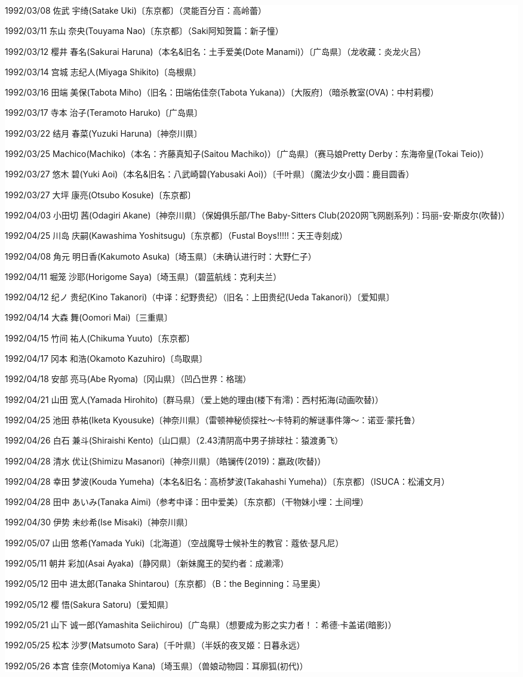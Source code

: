 1992/03/08 佐武 宇绮(Satake Uki)〔东京都〕（灵能百分百：高岭蕾）

1992/03/11 东山 奈央(Touyama Nao)〔东京都〕（Saki阿知贺篇：新子憧）

1992/03/12 樱井 春名(Sakurai Haruna)（本名&旧名：土手爱美(Dote Manami)）〔广岛県〕（龙收藏：炎龙火吕）

1992/03/14 宫城 志纪人(Miyaga Shikito)〔岛根県〕

1992/03/16 田端 美保(Tabota Miho)（旧名：田端佑佳奈(Tabota Yukana)）〔大阪府〕（暗杀教室(OVA)：中村莉樱）

1992/03/17 寺本 治子(Teramoto Haruko)〔广岛県〕

1992/03/22 结月 春菜(Yuzuki Haruna)〔神奈川県〕

1992/03/25 Machico(Machiko)（本名：齐藤真知子(Saitou Machiko)）〔广岛県〕（赛马娘Pretty Derby：东海帝皇(Tokai Teio)）

1992/03/27 悠木 碧(Yuki Aoi)（本名&旧名：八武崎碧(Yabusaki Aoi)）〔千叶県〕（魔法少女小圆：鹿目圆香）

1992/03/27 大坪 康亮(Otsubo Kosuke)〔东京都〕

1992/04/03 小田切 茜(Odagiri Akane)〔神奈川県〕（保姆俱乐部/The Baby-Sitters Club(2020网飞网剧系列)：玛丽-安·斯皮尔(吹替)）

1992/04/25 川岛 庆嗣(Kawashima Yoshitsugu)〔东京都〕（Fustal Boys!!!!!：天王寺刻成）

1992/04/08 角元 明日香(Kakumoto Asuka)〔埼玉県〕（未确认进行时：大野仁子）

1992/04/11 堀笼 沙耶(Horigome Saya)〔埼玉県〕（碧蓝航线：克利夫兰）

1992/04/12 纪ノ 贵纪(Kino Takanori)（中译：纪野贵纪）（旧名：上田贵纪(Ueda Takanori)）〔爱知県〕

1992/04/14 大森 舞(Oomori Mai)〔三重県〕

1992/04/15 竹间 祐人(Chikuma Yuuto)〔东京都〕

1992/04/17 冈本 和浩(Okamoto Kazuhiro)〔鸟取県〕

1992/04/18 安部 亮马(Abe Ryoma)〔冈山県〕（凹凸世界：格瑞）

1992/04/21 山田 宽人(Yamada Hirohito)〔群马県〕（爱上她的理由(楼下有澪)：西村拓海(动画吹替)）

1992/04/25 池田 恭祐(Iketa Kyousuke)〔神奈川県〕（雷顿神秘侦探社～卡特莉的解谜事件簿～：诺亚·蒙托鲁）

1992/04/26 白石 兼斗(Shiraishi Kento)〔山口県〕（2.43清阴高中男子排球社：猿渡勇飞）

1992/04/28 清水 优让(Shimizu Masanori)〔神奈川県〕（皓镧传(2019)：嬴政(吹替)）

1992/04/28 幸田 梦波(Kouda Yumeha)（本名&旧名：高桥梦波(Takahashi Yumeha)）〔东京都〕（ISUCA：松浦文月）

1992/04/28 田中 あいみ(Tanaka Aimi)（参考中译：田中爱美）〔东京都〕（干物妹小埋：土间埋）

1992/04/30 伊势 未纱希(Ise Misaki)〔神奈川県〕

1992/05/07 山田 悠希(Yamada Yuki)〔北海道〕（空战魔导士候补生的教官：蔻依·瑟凡尼）

1992/05/11 朝井 彩加(Asai Ayaka)〔静冈県〕（新妹魔王的契约者：成濑澪）

1992/05/12 田中 进太郎(Tanaka Shintarou)〔东京都〕（B：the Beginning：马里奥）

1992/05/12 樱 悟(Sakura Satoru)〔爱知県〕

1992/05/21 山下 诚一郎(Yamashita Seiichirou)〔广岛県〕（想要成为影之实力者！：希德·卡盖诺(暗影)）

1992/05/25 松本 沙罗(Matsumoto Sara)〔千叶県〕（半妖的夜叉姬：日暮永远）

1992/05/26 本宫 佳奈(Motomiya Kana)〔埼玉県〕（兽娘动物园：耳廓狐(初代)）
